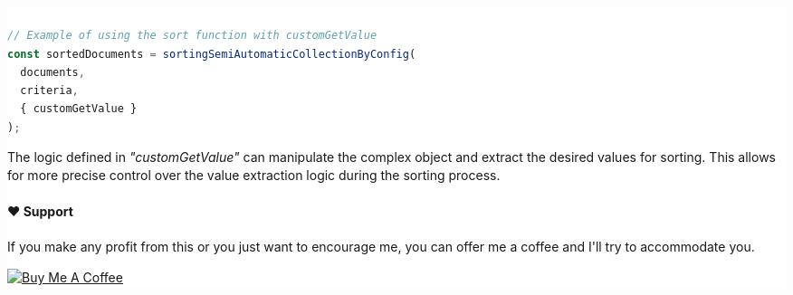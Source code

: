```javascript

// Example of using the sort function with customGetValue
const sortedDocuments = sortingSemiAutomaticCollectionByConfig(
  documents,
  criteria,
  { customGetValue }
);
```

The logic defined in _"customGetValue"_ can manipulate the complex object and extract the desired values for sorting. This allows for more precise control over the value extraction logic during the sorting process.

#### ❤️ Support

If you make any profit from this or you just want to encourage me, you can offer me a coffee and I'll try to accommodate you.

<a href="https://www.buymeacoffee.com/simoneGatt" target="_blank"><img src="https://www.buymeacoffee.com/assets/img/custom_images/yellow_img.png" alt="Buy Me A Coffee"></a>
